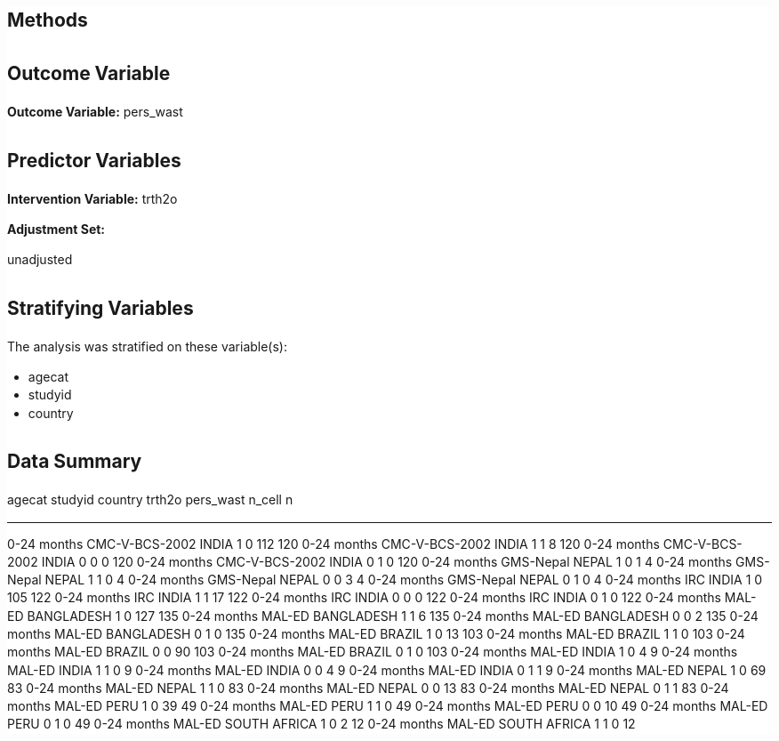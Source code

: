 





## Methods
## Outcome Variable

**Outcome Variable:** pers_wast

## Predictor Variables

**Intervention Variable:** trth2o

**Adjustment Set:**

unadjusted

## Stratifying Variables

The analysis was stratified on these variable(s):

* agecat
* studyid
* country

## Data Summary

agecat        studyid          country                        trth2o    pers_wast   n_cell     n
------------  ---------------  -----------------------------  -------  ----------  -------  ----
0-24 months   CMC-V-BCS-2002   INDIA                          1                 0      112   120
0-24 months   CMC-V-BCS-2002   INDIA                          1                 1        8   120
0-24 months   CMC-V-BCS-2002   INDIA                          0                 0        0   120
0-24 months   CMC-V-BCS-2002   INDIA                          0                 1        0   120
0-24 months   GMS-Nepal        NEPAL                          1                 0        1     4
0-24 months   GMS-Nepal        NEPAL                          1                 1        0     4
0-24 months   GMS-Nepal        NEPAL                          0                 0        3     4
0-24 months   GMS-Nepal        NEPAL                          0                 1        0     4
0-24 months   IRC              INDIA                          1                 0      105   122
0-24 months   IRC              INDIA                          1                 1       17   122
0-24 months   IRC              INDIA                          0                 0        0   122
0-24 months   IRC              INDIA                          0                 1        0   122
0-24 months   MAL-ED           BANGLADESH                     1                 0      127   135
0-24 months   MAL-ED           BANGLADESH                     1                 1        6   135
0-24 months   MAL-ED           BANGLADESH                     0                 0        2   135
0-24 months   MAL-ED           BANGLADESH                     0                 1        0   135
0-24 months   MAL-ED           BRAZIL                         1                 0       13   103
0-24 months   MAL-ED           BRAZIL                         1                 1        0   103
0-24 months   MAL-ED           BRAZIL                         0                 0       90   103
0-24 months   MAL-ED           BRAZIL                         0                 1        0   103
0-24 months   MAL-ED           INDIA                          1                 0        4     9
0-24 months   MAL-ED           INDIA                          1                 1        0     9
0-24 months   MAL-ED           INDIA                          0                 0        4     9
0-24 months   MAL-ED           INDIA                          0                 1        1     9
0-24 months   MAL-ED           NEPAL                          1                 0       69    83
0-24 months   MAL-ED           NEPAL                          1                 1        0    83
0-24 months   MAL-ED           NEPAL                          0                 0       13    83
0-24 months   MAL-ED           NEPAL                          0                 1        1    83
0-24 months   MAL-ED           PERU                           1                 0       39    49
0-24 months   MAL-ED           PERU                           1                 1        0    49
0-24 months   MAL-ED           PERU                           0                 0       10    49
0-24 months   MAL-ED           PERU                           0                 1        0    49
0-24 months   MAL-ED           SOUTH AFRICA                   1                 0        2    12
0-24 months   MAL-ED           SOUTH AFRICA                   1                 1        0    12